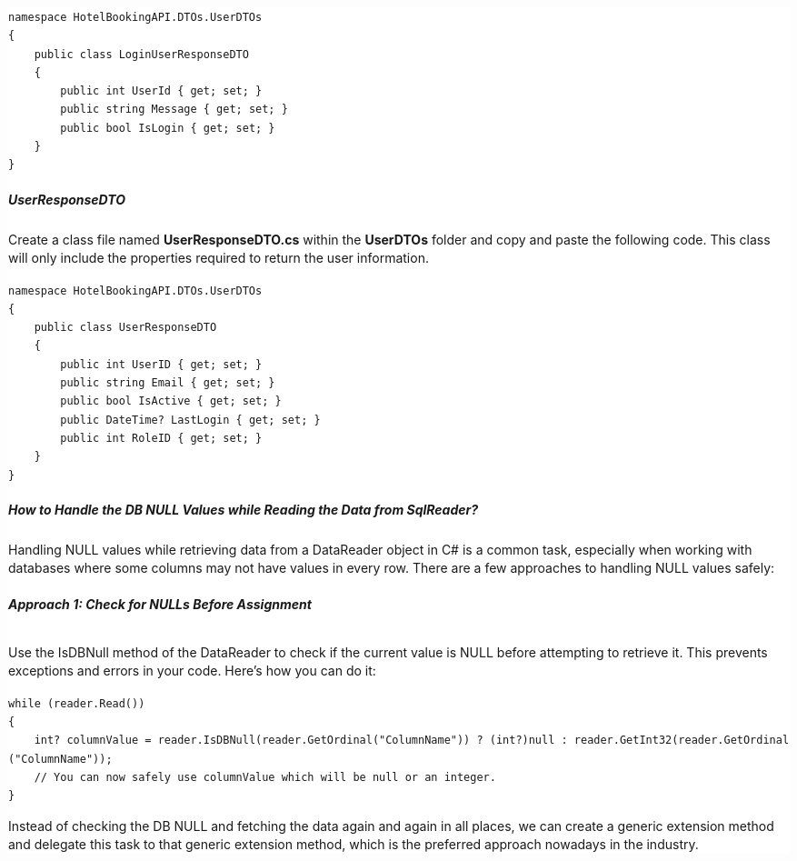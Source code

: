 ```
namespace HotelBookingAPI.DTOs.UserDTOs
{
    public class LoginUserResponseDTO
    {
        public int UserId { get; set; }
        public string Message { get; set; }
        public bool IsLogin { get; set; }
    }
}
```

##### **UserResponseDTO**

Create a class file named **UserResponseDTO.cs** within the **UserDTOs** folder and copy and paste the following code. This class will only include the properties required to return the user information.

```
namespace HotelBookingAPI.DTOs.UserDTOs
{
    public class UserResponseDTO
    {
        public int UserID { get; set; }
        public string Email { get; set; }
        public bool IsActive { get; set; }
        public DateTime? LastLogin { get; set; }
        public int RoleID { get; set; }
    }
}
```

##### **How to Handle the DB NULL Values while Reading the Data from SqlReader?**

Handling NULL values while retrieving data from a DataReader object in C# is a common task, especially when working with databases where some columns may not have values in every row. There are a few approaches to handling NULL values safely:

###### **Approach 1: Check for NULLs Before Assignment**

Use the IsDBNull method of the DataReader to check if the current value is NULL before attempting to retrieve it. This prevents exceptions and errors in your code. Here’s how you can do it:

```
while (reader.Read())
{
    int? columnValue = reader.IsDBNull(reader.GetOrdinal("ColumnName")) ? (int?)null : reader.GetInt32(reader.GetOrdinal("ColumnName"));
    // You can now safely use columnValue which will be null or an integer.
}
```

Instead of checking the DB NULL and fetching the data again and again in all places, we can create a generic extension method and delegate this task to that generic extension method, which is the preferred approach nowadays in the industry.
